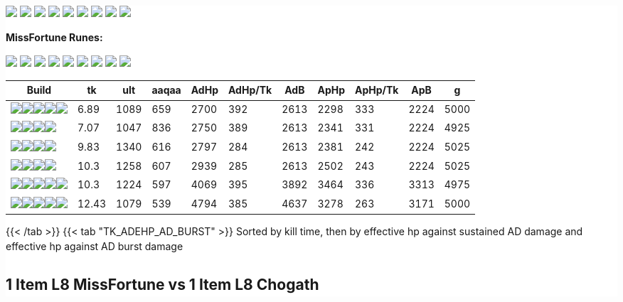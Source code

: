


![](/Styles/Resolve/GraspOfTheUndying/GraspOfTheUndying.png)
![](/Styles/Resolve/Demolish/Demolish.png)
![](/Styles/Resolve/SecondWind/SecondWind.png)
![](/Styles/Resolve/Overgrowth/Overgrowth.png)
![](/Styles/Inspiration/MagicalFootwear/MagicalFootwear.png)
![](/Styles/Resolve/ApproachVelocity/ApproachVelocity.png)
![](/StatMods/StatModsAttackSpeedIcon.png)
![](/StatMods/StatModsArmorIcon.png)
![](/StatMods/StatModsHealthScalingIcon.png)



**MissFortune Runes:**


![](/Styles/Precision/PressTheAttack/PressTheAttack.png)
![](/Styles/Precision/Overheal.png)
![](/Styles/Precision/LegendAlacrity/LegendAlacrity.png)
![](/Styles/Precision/CutDown/CutDown.png)
![](/Styles/Sorcery/AbsoluteFocus/AbsoluteFocus.png)
![](/Styles/Sorcery/GatheringStorm/GatheringStorm.png)
![](/StatMods/StatModsAttackSpeedIcon.png)
![](/StatMods/StatModsAdaptiveForceIcon.png)
![](/StatMods/StatModsArmorIcon.png)





 Build |tk|ult|aaqaa|AdHp|AdHp/Tk|AdB|ApHp|ApHp/Tk|ApB|g
-|-|-|-|-|-|-|-|-|-|-
![](/item/6672.png)![](/item/1001.png)![](/item/1053.png)![](/item/1055.png)![](/item/1036.png)|6.89|1089|659|2700|392|2613|2298|333|2224|5000
![](/item/3153.png)![](/item/1001.png)![](/item/1055.png)![](/item/1037.png)|7.07|1047|836|2750|389|2613|2341|331|2224|4925
![](/item/3074.png)![](/item/1001.png)![](/item/1055.png)![](/item/1037.png)|9.83|1340|616|2797|284|2613|2381|242|2224|5025
![](/item/3072.png)![](/item/1001.png)![](/item/1055.png)![](/item/1037.png)|10.3|1258|607|2939|285|2613|2502|243|2224|5025
![](/item/6673.png)![](/item/1001.png)![](/item/1055.png)![](/item/1037.png)![](/item/1036.png)|10.3|1224|597|4069|395|3892|3464|336|3313|4975
![](/item/3026.png)![](/item/1001.png)![](/item/1053.png)![](/item/1055.png)![](/item/1036.png)|12.43|1079|539|4794|385|4637|3278|263|3171|5000
{{< /tab >}}
{{< tab "TK_ADEHP_AD_BURST" >}}
Sorted by kill time, then by effective hp against sustained AD damage and effective hp against AD burst damage
## 1 Item L8 MissFortune vs 1 Item L8 Chogath
